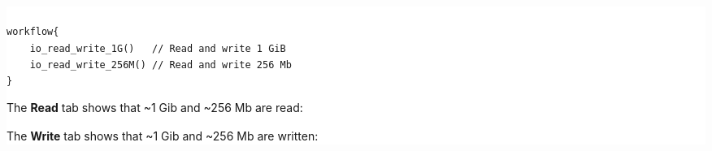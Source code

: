 ```nextflow

workflow{
    io_read_write_1G()   // Read and write 1 GiB
    io_read_write_256M() // Read and write 256 Mb
}
```

The **Read** tab shows that ~1 Gib and ~256 Mb are read:

```{image} ../_static/report-resource-io-read.png
```

The **Write** tab shows that ~1 Gib and ~256 Mb are written:

```{image} ../_static/report-resource-io-write.png
```
